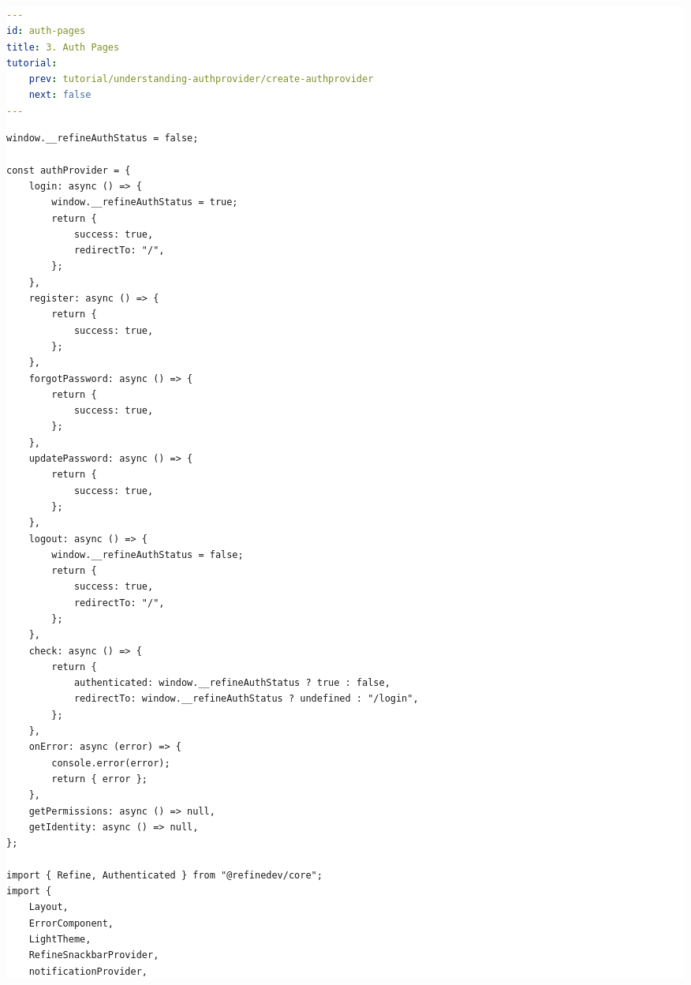 ```yaml
---
id: auth-pages
title: 3. Auth Pages
tutorial:
    prev: tutorial/understanding-authprovider/create-authprovider
    next: false
---
```


```tsx live shared
window.__refineAuthStatus = false;

const authProvider = {
    login: async () => {
        window.__refineAuthStatus = true;
        return {
            success: true,
            redirectTo: "/",
        };
    },
    register: async () => {
        return {
            success: true,
        };
    },
    forgotPassword: async () => {
        return {
            success: true,
        };
    },
    updatePassword: async () => {
        return {
            success: true,
        };
    },
    logout: async () => {
        window.__refineAuthStatus = false;
        return {
            success: true,
            redirectTo: "/",
        };
    },
    check: async () => {
        return {
            authenticated: window.__refineAuthStatus ? true : false,
            redirectTo: window.__refineAuthStatus ? undefined : "/login",
        };
    },
    onError: async (error) => {
        console.error(error);
        return { error };
    },
    getPermissions: async () => null,
    getIdentity: async () => null,
};

import { Refine, Authenticated } from "@refinedev/core";
import {
    Layout,
    ErrorComponent,
    LightTheme,
    RefineSnackbarProvider,
    notificationProvider,
```